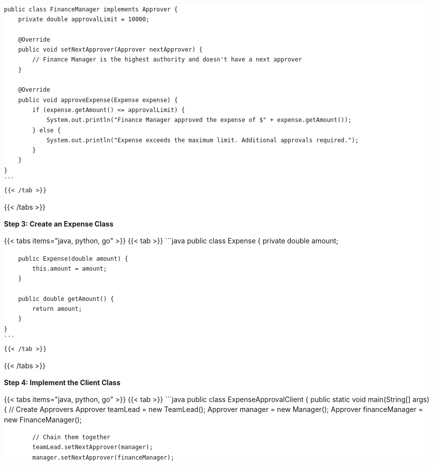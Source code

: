    public class FinanceManager implements Approver {
        private double approvalLimit = 10000;

        @Override
        public void setNextApprover(Approver nextApprover) {
            // Finance Manager is the highest authority and doesn't have a next approver
        }

        @Override
        public void approveExpense(Expense expense) {
            if (expense.getAmount() <= approvalLimit) {
                System.out.println("Finance Manager approved the expense of $" + expense.getAmount());
            } else {
                System.out.println("Expense exceeds the maximum limit. Additional approvals required.");
            }
        }
    }
    ```
    {{< /tab >}}
{{< /tabs >}}

**Step 3: Create an Expense Class**

{{< tabs items="java, python, go" >}}
    {{< tab >}}
    ```java
    public class Expense {
        private double amount;

        public Expense(double amount) {
            this.amount = amount;
        }

        public double getAmount() {
            return amount;
        }
    }
    ```
    {{< /tab >}}
{{< /tabs >}}

**Step 4: Implement the Client Class**

{{< tabs items="java, python, go" >}}
    {{< tab >}}
    ```java
    public class ExpenseApprovalClient {
        public static void main(String[] args) {
            // Create Approvers
            Approver teamLead = new TeamLead();
            Approver manager = new Manager();
            Approver financeManager = new FinanceManager();

            // Chain them together
            teamLead.setNextApprover(manager);
            manager.setNextApprover(financeManager);
